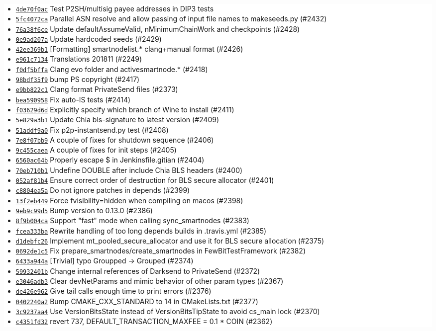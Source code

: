 -   [`4de70f0ac`](https://github.com/FewBit-Coin/Core-Wallet/commit/4de70f0ac) Test P2SH/multisig payee addresses in DIP3 tests
-   [`5fc4072ca`](https://github.com/FewBit-Coin/Core-Wallet/commit/5fc4072ca) Parallel ASN resolve and allow passing of input file names to makeseeds.py (#2432)
-   [`76a38f6ce`](https://github.com/FewBit-Coin/Core-Wallet/commit/76a38f6ce) Update defaultAssumeValid, nMinimumChainWork and checkpoints (#2428)
-   [`0e9ad207a`](https://github.com/FewBit-Coin/Core-Wallet/commit/0e9ad207a) Update hardcoded seeds (#2429)
-   [`42ee369b1`](https://github.com/FewBit-Coin/Core-Wallet/commit/42ee369b1) [Formatting] smartnodelist.\* clang+manual format (#2426)
-   [`e961c7134`](https://github.com/FewBit-Coin/Core-Wallet/commit/e961c7134) Translations 201811 (#2249)
-   [`f0df5bffa`](https://github.com/FewBit-Coin/Core-Wallet/commit/f0df5bffa) Clang evo folder and activesmartnode.\* (#2418)
-   [`98bdf35f9`](https://github.com/FewBit-Coin/Core-Wallet/commit/98bdf35f9) bump PS copyright (#2417)
-   [`e9bb822c1`](https://github.com/FewBit-Coin/Core-Wallet/commit/e9bb822c1) Clang format PrivateSend files (#2373)
-   [`bea590958`](https://github.com/FewBit-Coin/Core-Wallet/commit/bea590958) Fix auto-IS tests (#2414)
-   [`f03629d6d`](https://github.com/FewBit-Coin/Core-Wallet/commit/f03629d6d) Explicitly specify which branch of Wine to install (#2411)
-   [`5e829a3b1`](https://github.com/FewBit-Coin/Core-Wallet/commit/5e829a3b1) Update Chia bls-signature to latest version (#2409)
-   [`51addf9a0`](https://github.com/FewBit-Coin/Core-Wallet/commit/51addf9a0) Fix p2p-instantsend.py test (#2408)
-   [`7e8f07bb9`](https://github.com/FewBit-Coin/Core-Wallet/commit/7e8f07bb9) A couple of fixes for shutdown sequence (#2406)
-   [`9c455caea`](https://github.com/FewBit-Coin/Core-Wallet/commit/9c455caea) A couple of fixes for init steps (#2405)
-   [`6560ac64b`](https://github.com/FewBit-Coin/Core-Wallet/commit/6560ac64b) Properly escape $ in Jenkinsfile.gitian (#2404)
-   [`70eb710b1`](https://github.com/FewBit-Coin/Core-Wallet/commit/70eb710b1) Undefine DOUBLE after include Chia BLS headers (#2400)
-   [`052af81b4`](https://github.com/FewBit-Coin/Core-Wallet/commit/052af81b4) Ensure correct order of destruction for BLS secure allocator (#2401)
-   [`c8804ea5a`](https://github.com/FewBit-Coin/Core-Wallet/commit/c8804ea5a) Do not ignore patches in depends (#2399)
-   [`13f2eb449`](https://github.com/FewBit-Coin/Core-Wallet/commit/13f2eb449) Force fvisibility=hidden when compiling on macos (#2398)
-   [`9eb9c99d5`](https://github.com/FewBit-Coin/Core-Wallet/commit/9eb9c99d5) Bump version to 0.13.0 (#2386)
-   [`8f9b004ca`](https://github.com/FewBit-Coin/Core-Wallet/commit/8f9b004ca) Support "fast" mode when calling sync_smartnodes (#2383)
-   [`fcea333ba`](https://github.com/FewBit-Coin/Core-Wallet/commit/fcea333ba) Rewrite handling of too long depends builds in .travis.yml (#2385)
-   [`d1debfc26`](https://github.com/FewBit-Coin/Core-Wallet/commit/d1debfc26) Implement mt_pooled_secure_allocator and use it for BLS secure allocation (#2375)
-   [`0692de1c5`](https://github.com/FewBit-Coin/Core-Wallet/commit/0692de1c5) Fix prepare_smartnodes/create_smartnodes in FewBitTestFramework (#2382)
-   [`6433a944a`](https://github.com/FewBit-Coin/Core-Wallet/commit/6433a944a) [Trivial] typo Groupped -> Grouped (#2374)
-   [`59932401b`](https://github.com/FewBit-Coin/Core-Wallet/commit/59932401b) Change internal references of Darksend to PrivateSend (#2372)
-   [`e3046adb3`](https://github.com/FewBit-Coin/Core-Wallet/commit/e3046adb3) Clear devNetParams and mimic behavior of other param types (#2367)
-   [`de426e962`](https://github.com/FewBit-Coin/Core-Wallet/commit/de426e962) Give tail calls enough time to print errors (#2376)
-   [`0402240a2`](https://github.com/FewBit-Coin/Core-Wallet/commit/0402240a2) Bump CMAKE_CXX_STANDARD to 14 in CMakeLists.txt (#2377)
-   [`3c9237aa4`](https://github.com/FewBit-Coin/Core-Wallet/commit/3c9237aa4) Use VersionBitsState instead of VersionBitsTipState to avoid cs_main lock (#2370)
-   [`c4351fd32`](https://github.com/FewBit-Coin/Core-Wallet/commit/c4351fd32) revert 737, DEFAULT_TRANSACTION_MAXFEE = 0.1 \* COIN (#2362)